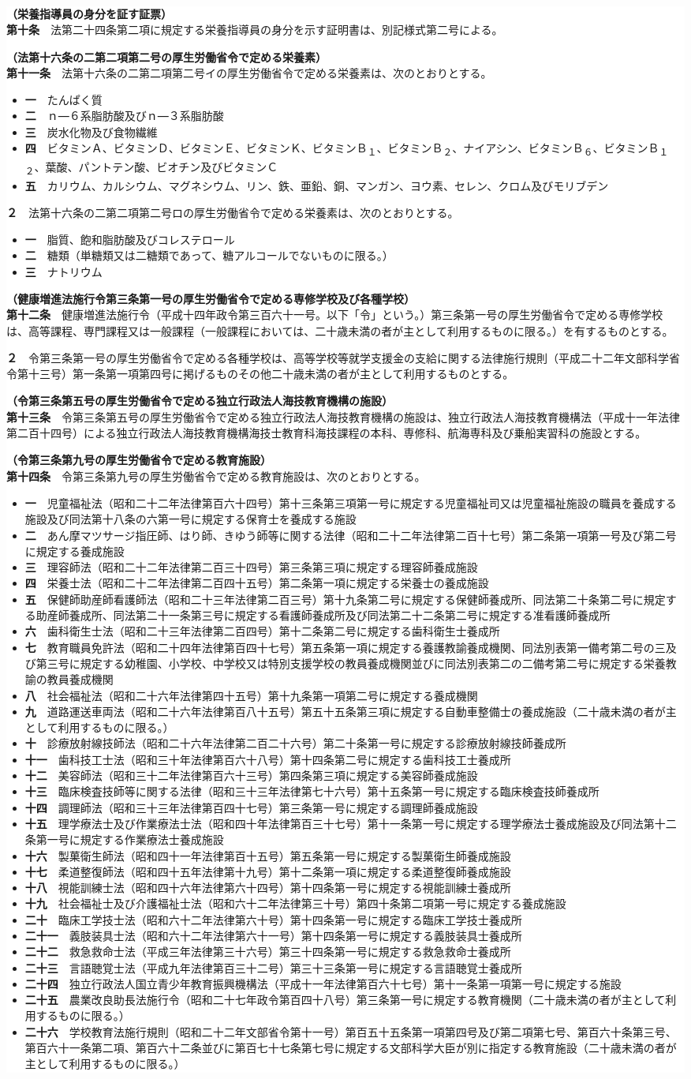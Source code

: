 **（栄養指導員の身分を証す証票）**  
**第十条**　法第二十四条第二項に規定する栄養指導員の身分を示す証明書は、別記様式第二号による。  
  
**（法第十六条の二第二項第二号の厚生労働省令で定める栄養素）**  
**第十一条**　法第十六条の二第二項第二号イの厚生労働省令で定める栄養素は、次のとおりとする。  
* **一**　たんぱく質  
* **二**　ｎ―６系脂肪酸及びｎ―３系脂肪酸  
* **三**　炭水化物及び食物繊維  
* **四**　ビタミンＡ、ビタミンＤ、ビタミンＥ、ビタミンＫ、ビタミンＢ<sub>１</sub>、ビタミンＢ<sub>２</sub>、ナイアシン、ビタミンＢ<sub>６</sub>、ビタミンＢ<sub>１２</sub>、葉酸、パントテン酸、ビオチン及びビタミンＣ  
* **五**　カリウム、カルシウム、マグネシウム、リン、鉄、亜鉛、銅、マンガン、ヨウ素、セレン、クロム及びモリブデン  
  
**２**　法第十六条の二第二項第二号ロの厚生労働省令で定める栄養素は、次のとおりとする。  
* **一**　脂質、飽和脂肪酸及びコレステロール  
* **二**　糖類（単糖類又は二糖類であって、糖アルコールでないものに限る。）  
* **三**　ナトリウム  
  
**（健康増進法施行令第三条第一号の厚生労働省令で定める専修学校及び各種学校）**  
**第十二条**　健康増進法施行令（平成十四年政令第三百六十一号。以下「令」という。）第三条第一号の厚生労働省令で定める専修学校は、高等課程、専門課程又は一般課程（一般課程においては、二十歳未満の者が主として利用するものに限る。）を有するものとする。  
  
**２**　令第三条第一号の厚生労働省令で定める各種学校は、高等学校等就学支援金の支給に関する法律施行規則（平成二十二年文部科学省令第十三号）第一条第一項第四号に掲げるものその他二十歳未満の者が主として利用するものとする。  
  
**（令第三条第五号の厚生労働省令で定める独立行政法人海技教育機構の施設）**  
**第十三条**　令第三条第五号の厚生労働省令で定める独立行政法人海技教育機構の施設は、独立行政法人海技教育機構法（平成十一年法律第二百十四号）による独立行政法人海技教育機構海技士教育科海技課程の本科、専修科、航海専科及び乗船実習科の施設とする。  
  
**（令第三条第九号の厚生労働省令で定める教育施設）**  
**第十四条**　令第三条第九号の厚生労働省令で定める教育施設は、次のとおりとする。  
* **一**　児童福祉法（昭和二十二年法律第百六十四号）第十三条第三項第一号に規定する児童福祉司又は児童福祉施設の職員を養成する施設及び同法第十八条の六第一号に規定する保育士を養成する施設  
* **二**　あん摩マツサージ指圧師、はり師、きゆう師等に関する法律（昭和二十二年法律第二百十七号）第二条第一項第一号及び第二号に規定する養成施設  
* **三**　理容師法（昭和二十二年法律第二百三十四号）第三条第三項に規定する理容師養成施設  
* **四**　栄養士法（昭和二十二年法律第二百四十五号）第二条第一項に規定する栄養士の養成施設  
* **五**　保健師助産師看護師法（昭和二十三年法律第二百三号）第十九条第二号に規定する保健師養成所、同法第二十条第二号に規定する助産師養成所、同法第二十一条第三号に規定する看護師養成所及び同法第二十二条第二号に規定する准看護師養成所  
* **六**　歯科衛生士法（昭和二十三年法律第二百四号）第十二条第二号に規定する歯科衛生士養成所  
* **七**　教育職員免許法（昭和二十四年法律第百四十七号）第五条第一項に規定する養護教諭養成機関、同法別表第一備考第二号の三及び第三号に規定する幼稚園、小学校、中学校又は特別支援学校の教員養成機関並びに同法別表第二の二備考第二号に規定する栄養教諭の教員養成機関  
* **八**　社会福祉法（昭和二十六年法律第四十五号）第十九条第一項第二号に規定する養成機関  
* **九**　道路運送車両法（昭和二十六年法律第百八十五号）第五十五条第三項に規定する自動車整備士の養成施設（二十歳未満の者が主として利用するものに限る。）  
* **十**　診療放射線技師法（昭和二十六年法律第二百二十六号）第二十条第一号に規定する診療放射線技師養成所  
* **十一**　歯科技工士法（昭和三十年法律第百六十八号）第十四条第二号に規定する歯科技工士養成所  
* **十二**　美容師法（昭和三十二年法律第百六十三号）第四条第三項に規定する美容師養成施設  
* **十三**　臨床検査技師等に関する法律（昭和三十三年法律第七十六号）第十五条第一号に規定する臨床検査技師養成所  
* **十四**　調理師法（昭和三十三年法律第百四十七号）第三条第一号に規定する調理師養成施設  
* **十五**　理学療法士及び作業療法士法（昭和四十年法律第百三十七号）第十一条第一号に規定する理学療法士養成施設及び同法第十二条第一号に規定する作業療法士養成施設  
* **十六**　製菓衛生師法（昭和四十一年法律第百十五号）第五条第一号に規定する製菓衛生師養成施設  
* **十七**　柔道整復師法（昭和四十五年法律第十九号）第十二条第一項に規定する柔道整復師養成施設  
* **十八**　視能訓練士法（昭和四十六年法律第六十四号）第十四条第一号に規定する視能訓練士養成所  
* **十九**　社会福祉士及び介護福祉士法（昭和六十二年法律第三十号）第四十条第二項第一号に規定する養成施設  
* **二十**　臨床工学技士法（昭和六十二年法律第六十号）第十四条第一号に規定する臨床工学技士養成所  
* **二十一**　義肢装具士法（昭和六十二年法律第六十一号）第十四条第一号に規定する義肢装具士養成所  
* **二十二**　救急救命士法（平成三年法律第三十六号）第三十四条第一号に規定する救急救命士養成所  
* **二十三**　言語聴覚士法（平成九年法律第百三十二号）第三十三条第一号に規定する言語聴覚士養成所  
* **二十四**　独立行政法人国立青少年教育振興機構法（平成十一年法律第百六十七号）第十一条第一項第一号に規定する施設  
* **二十五**　農業改良助長法施行令（昭和二十七年政令第百四十八号）第三条第一号に規定する教育機関（二十歳未満の者が主として利用するものに限る。）  
* **二十六**　学校教育法施行規則（昭和二十二年文部省令第十一号）第百五十五条第一項第四号及び第二項第七号、第百六十条第三号、第百六十一条第二項、第百六十二条並びに第百七十七条第七号に規定する文部科学大臣が別に指定する教育施設（二十歳未満の者が主として利用するものに限る。）  
  